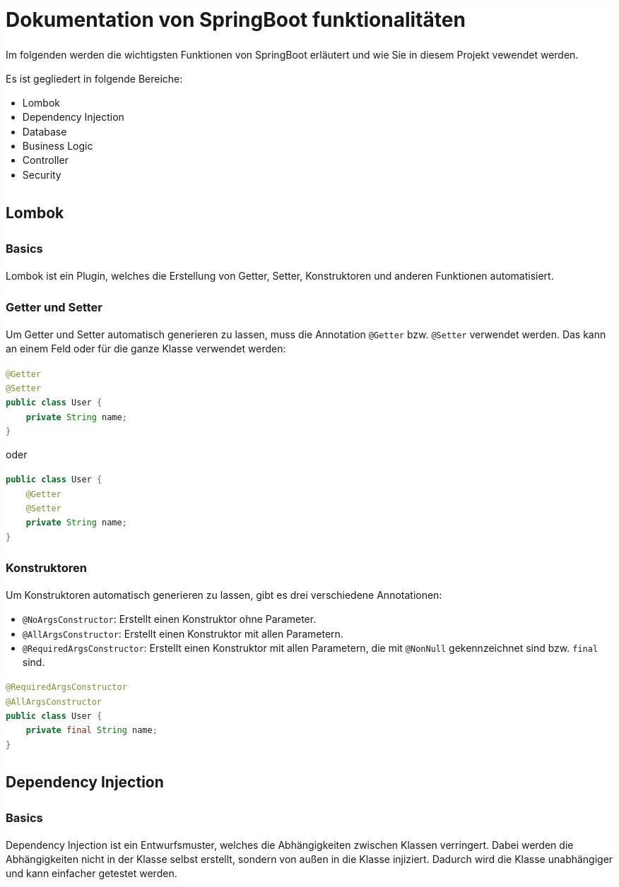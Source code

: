 # Dokumentation von SpringBoot funktionalitäten
Im folgenden werden die wichtigsten Funktionen von SpringBoot erläutert und wie Sie in diesem Projekt vewendet werden.

Es ist gegliedert in folgende Bereiche:
 - Lombok
 - Dependency Injection
 - Database
 - Business Logic
 - Controller
 - Security

## Lombok
### Basics
Lombok ist ein Plugin, welches die Erstellung von Getter, Setter, Konstruktoren und anderen Funktionen automatisiert.
### Getter und Setter
Um Getter und Setter automatisch generieren zu lassen, muss die Annotation `@Getter` bzw. `@Setter` verwendet werden.
Das kann an einem Feld oder für die ganze Klasse verwendet werden:

```java
@Getter
@Setter
public class User {
    private String name;
}
```
oder
```java
public class User {
    @Getter
    @Setter
    private String name;
}
```

### Konstruktoren
Um Konstruktoren automatisch generieren zu lassen, gibt es drei verschiedene Annotationen:
 - `@NoArgsConstructor`: Erstellt einen Konstruktor ohne Parameter.
 - `@AllArgsConstructor`: Erstellt einen Konstruktor mit allen Parametern.
 - `@RequiredArgsConstructor`: Erstellt einen Konstruktor mit allen Parametern, die mit `@NonNull` gekennzeichnet sind bzw. `final` sind.

```java
@RequiredArgsConstructor
@AllArgsConstructor
public class User {
    private final String name;
}
```
## Dependency Injection
### Basics
Dependency Injection ist ein Entwurfsmuster, welches die Abhängigkeiten zwischen Klassen verringert. Dabei werden die Abhängigkeiten
nicht in der Klasse selbst erstellt, sondern von außen in die Klasse injiziert. Dadurch wird die Klasse unabhängiger und kann
einfacher getestet werden.
